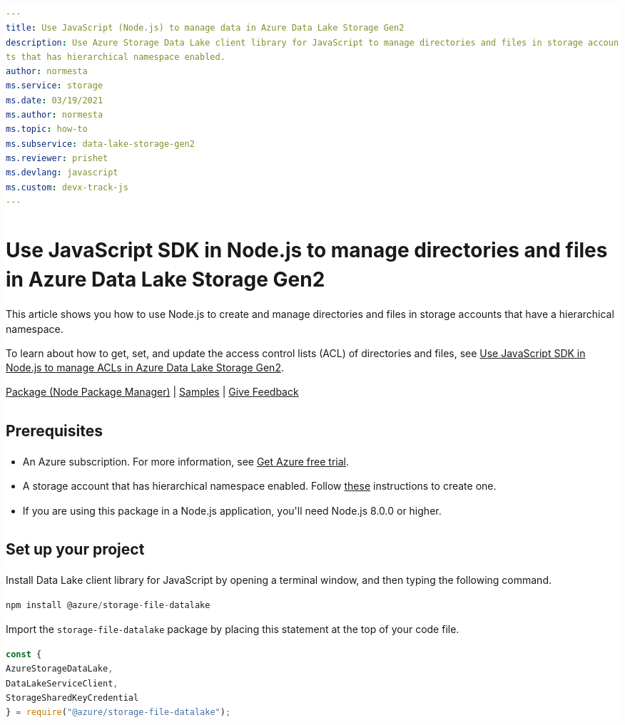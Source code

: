 ```yaml
---
title: Use JavaScript (Node.js) to manage data in Azure Data Lake Storage Gen2
description: Use Azure Storage Data Lake client library for JavaScript to manage directories and files in storage accounts that has hierarchical namespace enabled.
author: normesta
ms.service: storage
ms.date: 03/19/2021
ms.author: normesta
ms.topic: how-to
ms.subservice: data-lake-storage-gen2
ms.reviewer: prishet
ms.devlang: javascript
ms.custom: devx-track-js
---
```


# Use JavaScript SDK in Node.js to manage directories and files in Azure Data Lake Storage Gen2

This article shows you how to use Node.js to create and manage directories and files in storage accounts that have a hierarchical namespace.

To learn about how to get, set, and update the access control lists (ACL) of directories and files, see [Use JavaScript SDK in Node.js to manage ACLs in Azure Data Lake Storage Gen2](data-lake-storage-acl-javascript.md).

[Package (Node Package Manager)](https://www.npmjs.com/package/@azure/storage-file-datalake) | [Samples](https://github.com/Azure/azure-sdk-for-js/tree/master/sdk/storage/storage-file-datalake/samples) | [Give Feedback](https://github.com/Azure/azure-sdk-for-java/issues)

## Prerequisites

- An Azure subscription. For more information, see [Get Azure free trial](https://azure.microsoft.com/pricing/free-trial/).

- A storage account that has hierarchical namespace enabled. Follow [these](create-data-lake-storage-account.md) instructions to create one.

- If you are using this package in a Node.js application, you'll need Node.js 8.0.0 or higher.

## Set up your project

Install Data Lake client library for JavaScript by opening a terminal window, and then typing the following command.

```javascript
npm install @azure/storage-file-datalake
```

Import the `storage-file-datalake` package by placing this statement at the top of your code file.

```javascript
const {
AzureStorageDataLake,
DataLakeServiceClient,
StorageSharedKeyCredential
} = require("@azure/storage-file-datalake");
```
